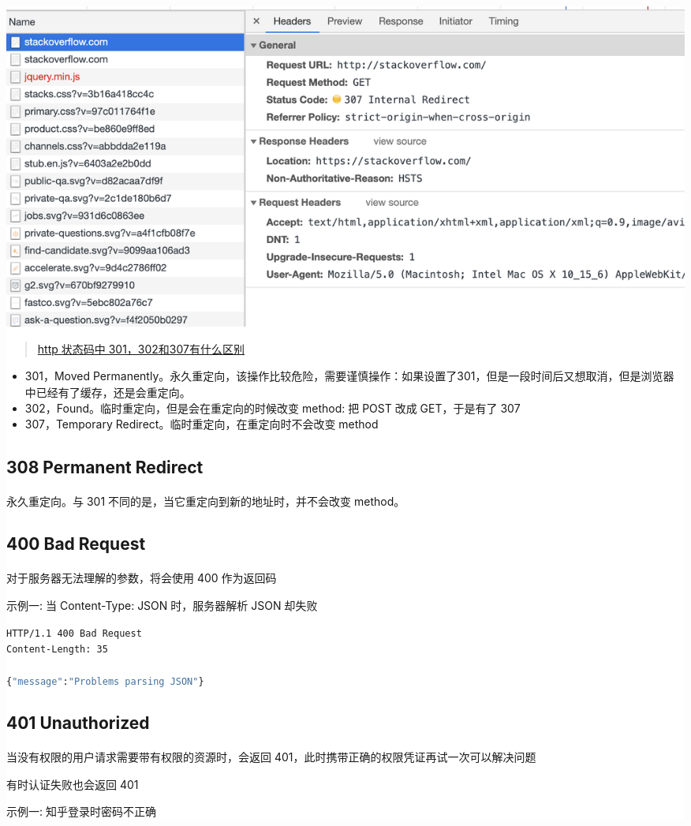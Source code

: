![Stackoverflow 中的307](./assets/307-stack.png)

> [http 状态码中 301，302和307有什么区别](https://github.com/shfshanyue/Daily-Question/issues/37)

+ 301，Moved Permanently。永久重定向，该操作比较危险，需要谨慎操作：如果设置了301，但是一段时间后又想取消，但是浏览器中已经有了缓存，还是会重定向。
+ 302，Found。临时重定向，但是会在重定向的时候改变 method: 把 POST 改成 GET，于是有了 307
+ 307，Temporary Redirect。临时重定向，在重定向时不会改变 method

## 308 Permanent Redirect

永久重定向。与 301 不同的是，当它重定向到新的地址时，并不会改变 method。

## 400 Bad Request

对于服务器无法理解的参数，将会使用 400 作为返回码

示例一: 当 Content-Type: JSON 时，服务器解析 JSON 却失败

``` bash
HTTP/1.1 400 Bad Request
Content-Length: 35

{"message":"Problems parsing JSON"}
```

## 401 Unauthorized

当没有权限的用户请求需要带有权限的资源时，会返回 401，此时携带正确的权限凭证再试一次可以解决问题

有时认证失败也会返回 401

示例一: 知乎登录时密码不正确
